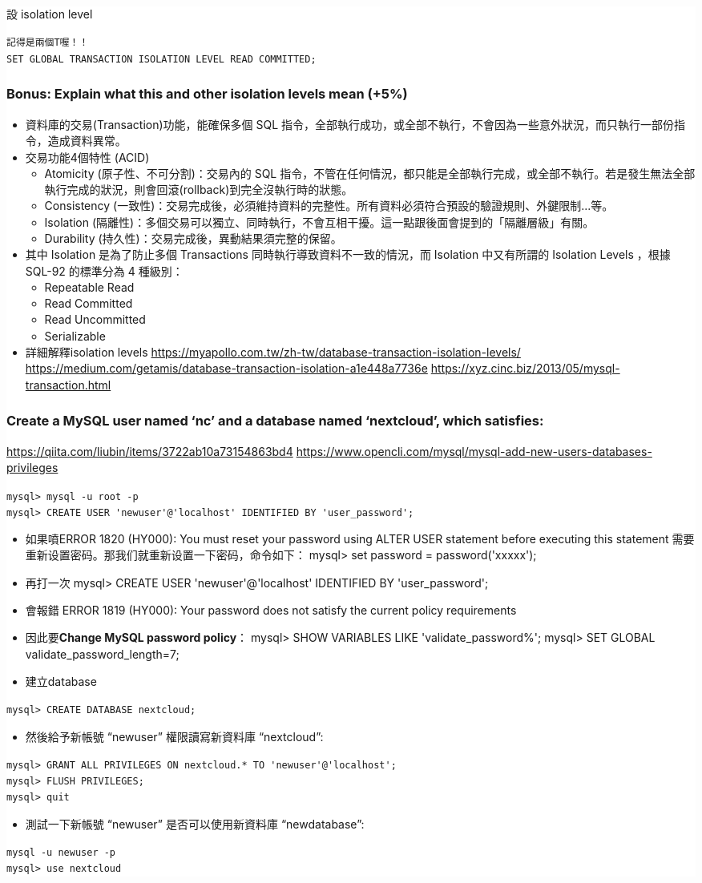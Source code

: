 ```
```
設 isolation level
```
記得是兩個T喔！！
SET GLOBAL TRANSACTION ISOLATION LEVEL READ COMMITTED;
```
### Bonus: Explain what this and other isolation levels mean (+5%)
- 資料庫的交易(Transaction)功能，能確保多個 SQL 指令，全部執行成功，或全部不執行，不會因為一些意外狀況，而只執行一部份指令，造成資料異常。
- 交易功能4個特性 (ACID)
    - Atomicity (原子性、不可分割)：交易內的 SQL 指令，不管在任何情況，都只能是全部執行完成，或全部不執行。若是發生無法全部執行完成的狀況，則會回滾(rollback)到完全沒執行時的狀態。
    - Consistency (一致性)：交易完成後，必須維持資料的完整性。所有資料必須符合預設的驗證規則、外鍵限制...等。
    - Isolation (隔離性)：多個交易可以獨立、同時執行，不會互相干擾。這一點跟後面會提到的「隔離層級」有關。
    - Durability (持久性)：交易完成後，異動結果須完整的保留。
- 其中 Isolation 是為了防止多個 Transactions 同時執行導致資料不一致的情況，而 Isolation 中又有所謂的 Isolation Levels ，根據 SQL-92 的標準分為 4 種級別：
    - Repeatable Read
    - Read Committed
    - Read Uncommitted
    - Serializable
- 詳細解釋isolation levels
https://myapollo.com.tw/zh-tw/database-transaction-isolation-levels/
https://medium.com/getamis/database-transaction-isolation-a1e448a7736e
https://xyz.cinc.biz/2013/05/mysql-transaction.html
### Create a MySQL user named ‘nc’ and a database named ‘nextcloud’, which satisfies:
https://qiita.com/liubin/items/3722ab10a73154863bd4
https://www.opencli.com/mysql/mysql-add-new-users-databases-privileges
```
mysql> mysql -u root -p
mysql> CREATE USER 'newuser'@'localhost' IDENTIFIED BY 'user_password';
```
- 如果噴ERROR 1820 (HY000): You must reset your password using ALTER USER statement before executing this statement
需要重新设置密码。那我们就重新设置一下密码，命令如下：
mysql> set password = password('xxxxx');

- 再打一次
mysql> CREATE USER 'newuser'@'localhost' IDENTIFIED BY 'user_password';
- 會報錯
ERROR 1819 (HY000): Your password does not satisfy the current policy requirements
- 因此要**Change MySQL password policy**：
mysql> SHOW VARIABLES LIKE 'validate_password%';
mysql> SET GLOBAL validate_password_length=7;
- 建立database
```
mysql> CREATE DATABASE nextcloud;
```
- 然後給予新帳號 “newuser” 權限讀寫新資料庫 “nextcloud”:
```
mysql> GRANT ALL PRIVILEGES ON nextcloud.* TO 'newuser'@'localhost';
mysql> FLUSH PRIVILEGES;
mysql> quit
```
- 測試一下新帳號 “newuser” 是否可以使用新資料庫 “newdatabase”:
```
mysql -u newuser -p
mysql> use nextcloud
```
